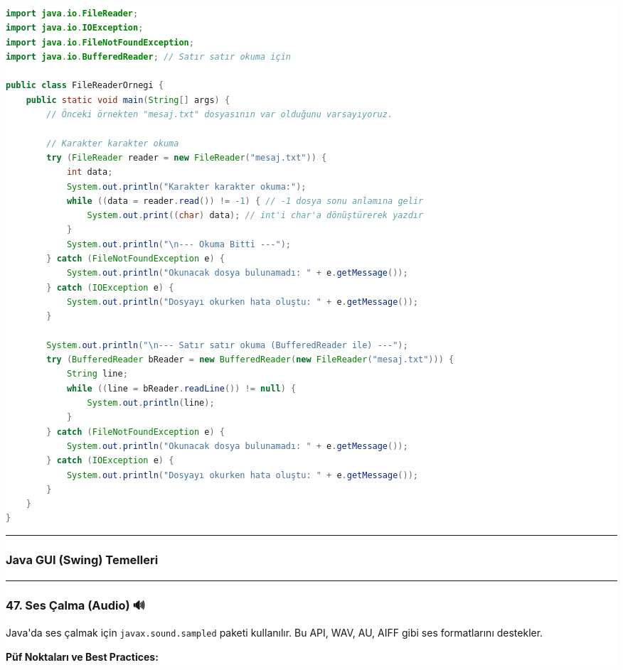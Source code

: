 

```java
import java.io.FileReader;
import java.io.IOException;
import java.io.FileNotFoundException;
import java.io.BufferedReader; // Satır satır okuma için

public class FileReaderOrnegi {
    public static void main(String[] args) {
        // Önceki örnekten "mesaj.txt" dosyasının var olduğunu varsayıyoruz.

        // Karakter karakter okuma
        try (FileReader reader = new FileReader("mesaj.txt")) {
            int data;
            System.out.println("Karakter karakter okuma:");
            while ((data = reader.read()) != -1) { // -1 dosya sonu anlamına gelir
                System.out.print((char) data); // int'i char'a dönüştürerek yazdır
            }
            System.out.println("\n--- Okuma Bitti ---");
        } catch (FileNotFoundException e) {
            System.out.println("Okunacak dosya bulunamadı: " + e.getMessage());
        } catch (IOException e) {
            System.out.println("Dosyayı okurken hata oluştu: " + e.getMessage());
        }

        System.out.println("\n--- Satır satır okuma (BufferedReader ile) ---");
        try (BufferedReader bReader = new BufferedReader(new FileReader("mesaj.txt"))) {
            String line;
            while ((line = bReader.readLine()) != null) {
                System.out.println(line);
            }
        } catch (FileNotFoundException e) {
            System.out.println("Okunacak dosya bulunamadı: " + e.getMessage());
        } catch (IOException e) {
            System.out.println("Dosyayı okurken hata oluştu: " + e.getMessage());
        }
    }
}
```

-----

### Java GUI (Swing) Temelleri

-----

### 47\. Ses Çalma (Audio) 🔊

Java'da ses çalmak için `javax.sound.sampled` paketi kullanılır. Bu API, WAV, AU, AIFF gibi ses formatlarını destekler.

**Püf Noktaları ve Best Practices:**
